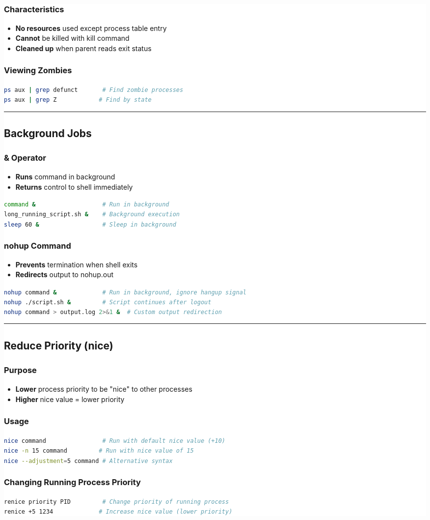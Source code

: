 ### Characteristics
- **No resources** used except process table entry
- **Cannot** be killed with kill command
- **Cleaned up** when parent reads exit status

### Viewing Zombies
```bash
ps aux | grep defunct       # Find zombie processes
ps aux | grep Z            # Find by state
```

---

## Background Jobs

### & Operator
- **Runs** command in background
- **Returns** control to shell immediately
```bash
command &                   # Run in background
long_running_script.sh &    # Background execution
sleep 60 &                  # Sleep in background
```

### nohup Command
- **Prevents** termination when shell exits
- **Redirects** output to nohup.out
```bash
nohup command &             # Run in background, ignore hangup signal
nohup ./script.sh &         # Script continues after logout
nohup command > output.log 2>&1 &  # Custom output redirection
```

---

## Reduce Priority (nice)

### Purpose
- **Lower** process priority to be "nice" to other processes
- **Higher** nice value = lower priority

### Usage
```bash
nice command                # Run with default nice value (+10)
nice -n 15 command         # Run with nice value of 15
nice --adjustment=5 command # Alternative syntax
```

### Changing Running Process Priority
```bash
renice priority PID         # Change priority of running process
renice +5 1234             # Increase nice value (lower priority)
```
